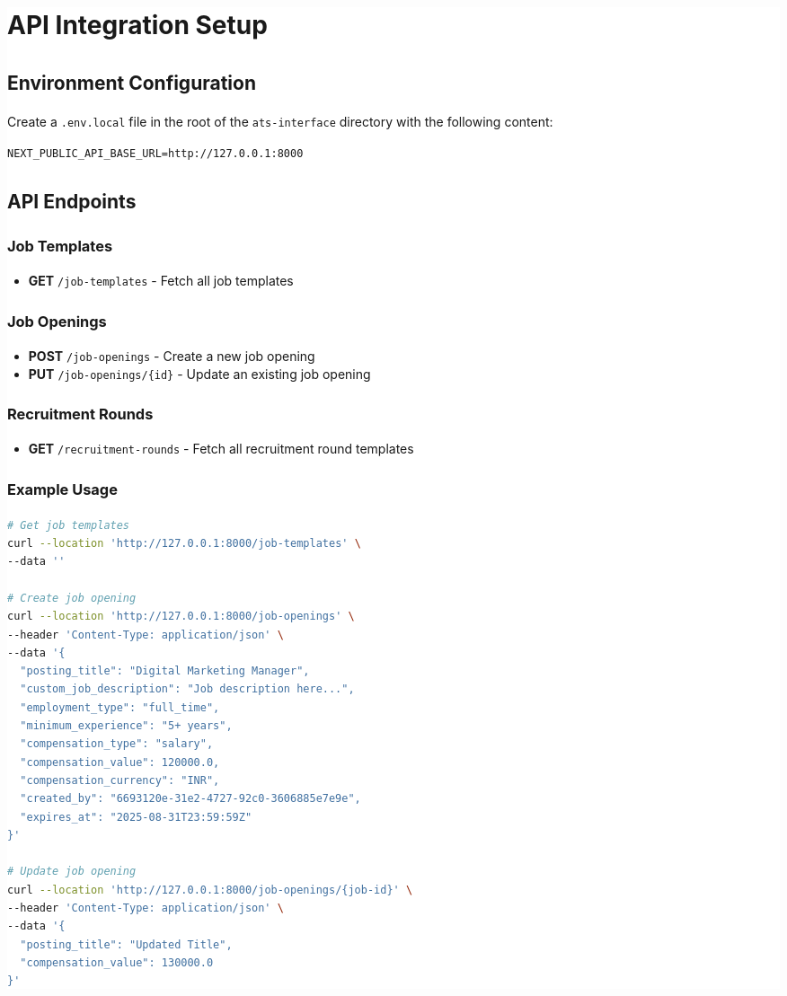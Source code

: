 # API Integration Setup

## Environment Configuration

Create a `.env.local` file in the root of the `ats-interface` directory with the following content:

```env
NEXT_PUBLIC_API_BASE_URL=http://127.0.0.1:8000
```

## API Endpoints

### Job Templates
- **GET** `/job-templates` - Fetch all job templates

### Job Openings
- **POST** `/job-openings` - Create a new job opening
- **PUT** `/job-openings/{id}` - Update an existing job opening

### Recruitment Rounds
- **GET** `/recruitment-rounds` - Fetch all recruitment round templates

### Example Usage

```bash
# Get job templates
curl --location 'http://127.0.0.1:8000/job-templates' \
--data ''

# Create job opening
curl --location 'http://127.0.0.1:8000/job-openings' \
--header 'Content-Type: application/json' \
--data '{
  "posting_title": "Digital Marketing Manager",
  "custom_job_description": "Job description here...",
  "employment_type": "full_time",
  "minimum_experience": "5+ years",
  "compensation_type": "salary",
  "compensation_value": 120000.0,
  "compensation_currency": "INR",
  "created_by": "6693120e-31e2-4727-92c0-3606885e7e9e",
  "expires_at": "2025-08-31T23:59:59Z"
}'

# Update job opening
curl --location 'http://127.0.0.1:8000/job-openings/{job-id}' \
--header 'Content-Type: application/json' \
--data '{
  "posting_title": "Updated Title",
  "compensation_value": 130000.0
}'
```
